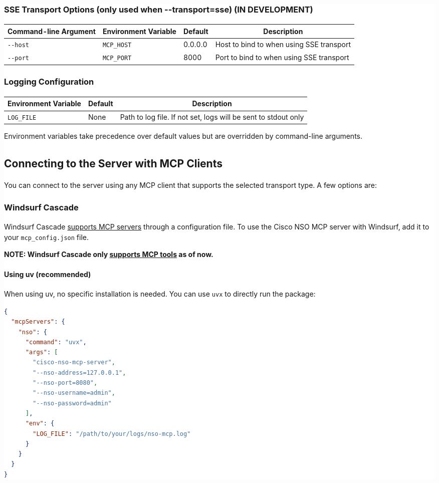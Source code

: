 ### SSE Transport Options (only used when --transport=sse) (IN DEVELOPMENT)

| Command-line Argument | Environment Variable | Default | Description |
|----------------------|---------------------|---------|-------------|
| `--host`             | `MCP_HOST`          | 0.0.0.0 | Host to bind to when using SSE transport |
| `--port`             | `MCP_PORT`          | 8000    | Port to bind to when using SSE transport |

### Logging Configuration

| Environment Variable | Default | Description |
|---------------------|---------|-------------|
| `LOG_FILE`          | None    | Path to log file. If not set, logs will be sent to stdout only |

Environment variables take precedence over default values but are overridden by command-line arguments.

## Connecting to the Server with MCP Clients

You can connect to the server using any MCP client that supports the selected transport type. A few options are:

### Windsurf Cascade

Windsurf Cascade [supports MCP servers](https://docs.windsurf.com/windsurf/cascade/mcp#model-context-protocol-mcp) through a configuration file. To use the Cisco NSO MCP server with Windsurf, add it to your `mcp_config.json` file.

**NOTE: Windsurf Cascade only [supports MCP tools](https://docs.windsurf.com/windsurf/cascade/mcp#notes) as of now.**

#### Using uv (recommended)

When using uv, no specific installation is needed. You can use `uvx` to directly run the package:

```json
{
  "mcpServers": {
    "nso": {
      "command": "uvx",
      "args": [
        "cisco-nso-mcp-server",
        "--nso-address=127.0.0.1",
        "--nso-port=8080",
        "--nso-username=admin",
        "--nso-password=admin"
      ],
      "env": {
        "LOG_FILE": "/path/to/your/logs/nso-mcp.log"
      }
    }
  }
}
```

